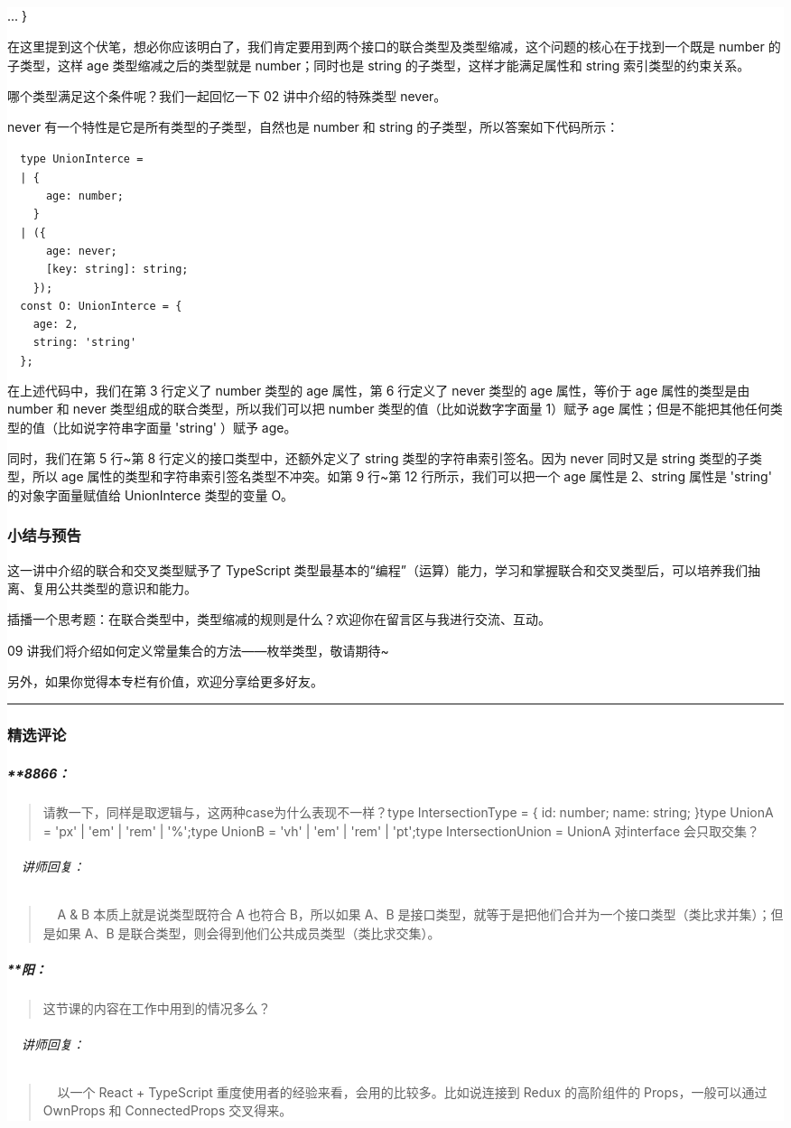   ...
}
</code></pre>
<p data-nodeid="2695">在这里提到这个伏笔，想必你应该明白了，我们肯定要用到两个接口的联合类型及类型缩减，这个问题的核心在于找到一个既是 number 的子类型，这样 age 类型缩减之后的类型就是 number；同时也是 string 的子类型，这样才能满足属性和 string 索引类型的约束关系。</p>
<p data-nodeid="2696">哪个类型满足这个条件呢？我们一起回忆一下 02 讲中介绍的特殊类型 never。</p>
<p data-nodeid="2697">never 有一个特性是它是所有类型的子类型，自然也是 number 和 string 的子类型，所以答案如下代码所示：</p>
<pre class="lang-typescript" data-nodeid="2698"><code data-language="typescript">  <span class="hljs-keyword">type</span> UnionInterce =
  | {
      age: <span class="hljs-built_in">number</span>;
    }
  | ({
      age: never;
      [key: <span class="hljs-built_in">string</span>]: <span class="hljs-built_in">string</span>;
    });
  <span class="hljs-keyword">const</span> O: UnionInterce = {
    age: <span class="hljs-number">2</span>,
    <span class="hljs-built_in">string</span>: <span class="hljs-string">'string'</span>
  };
</code></pre>
<p data-nodeid="2699">在上述代码中，我们在第 3 行定义了 number 类型的 age 属性，第 6 行定义了 never 类型的 age 属性，等价于 age 属性的类型是由 number 和 never 类型组成的联合类型，所以我们可以把 number 类型的值（比如说数字字面量 1）赋予 age 属性；但是不能把其他任何类型的值（比如说字符串字面量 'string' ）赋予 age。</p>
<p data-nodeid="2700">同时，我们在第 5 行~第 8 行定义的接口类型中，还额外定义了 string 类型的字符串索引签名。因为 never 同时又是 string 类型的子类型，所以 age 属性的类型和字符串索引签名类型不冲突。如第 9 行~第 12 行所示，我们可以把一个 age 属性是 2、string 属性是 'string' 的对象字面量赋值给 UnionInterce 类型的变量 O。</p>
<h3 data-nodeid="2701">小结与预告</h3>
<p data-nodeid="2702">这一讲中介绍的联合和交叉类型赋予了 TypeScript 类型最基本的“编程”（运算）能力，学习和掌握联合和交叉类型后，可以培养我们抽离、复用公共类型的意识和能力。</p>
<p data-nodeid="2703">插播一个思考题：在联合类型中，类型缩减的规则是什么？欢迎你在留言区与我进行交流、互动。</p>
<p data-nodeid="2704">09 讲我们将介绍如何定义常量集合的方法——枚举类型，敬请期待~</p>
<p data-nodeid="2705" class="">另外，如果你觉得本专栏有价值，欢迎分享给更多好友。</p>

---

### 精选评论

##### **8866：
> 请教一下，同样是取逻辑与，这两种case为什么表现不一样？type IntersectionType = { id: number; name: string; }type UnionA = 'px' | 'em' | 'rem' | '%';type UnionB = 'vh' | 'em' | 'rem' | 'pt';type IntersectionUnion = UnionA 对interface  会只取交集？

 ###### &nbsp;&nbsp;&nbsp; 讲师回复：
> &nbsp;&nbsp;&nbsp; A & B 本质上就是说类型既符合 A 也符合 B，所以如果 A、B 是接口类型，就等于是把他们合并为一个接口类型（类比求并集）；但是如果 A、B 是联合类型，则会得到他们公共成员类型（类比求交集）。

##### **阳：
> 这节课的内容在工作中用到的情况多么？

 ###### &nbsp;&nbsp;&nbsp; 讲师回复：
> &nbsp;&nbsp;&nbsp; 以一个 React + TypeScript 重度使用者的经验来看，会用的比较多。比如说连接到 Redux 的高阶组件的 Props，一般可以通过 OwnProps 和 ConnectedProps 交叉得来。
